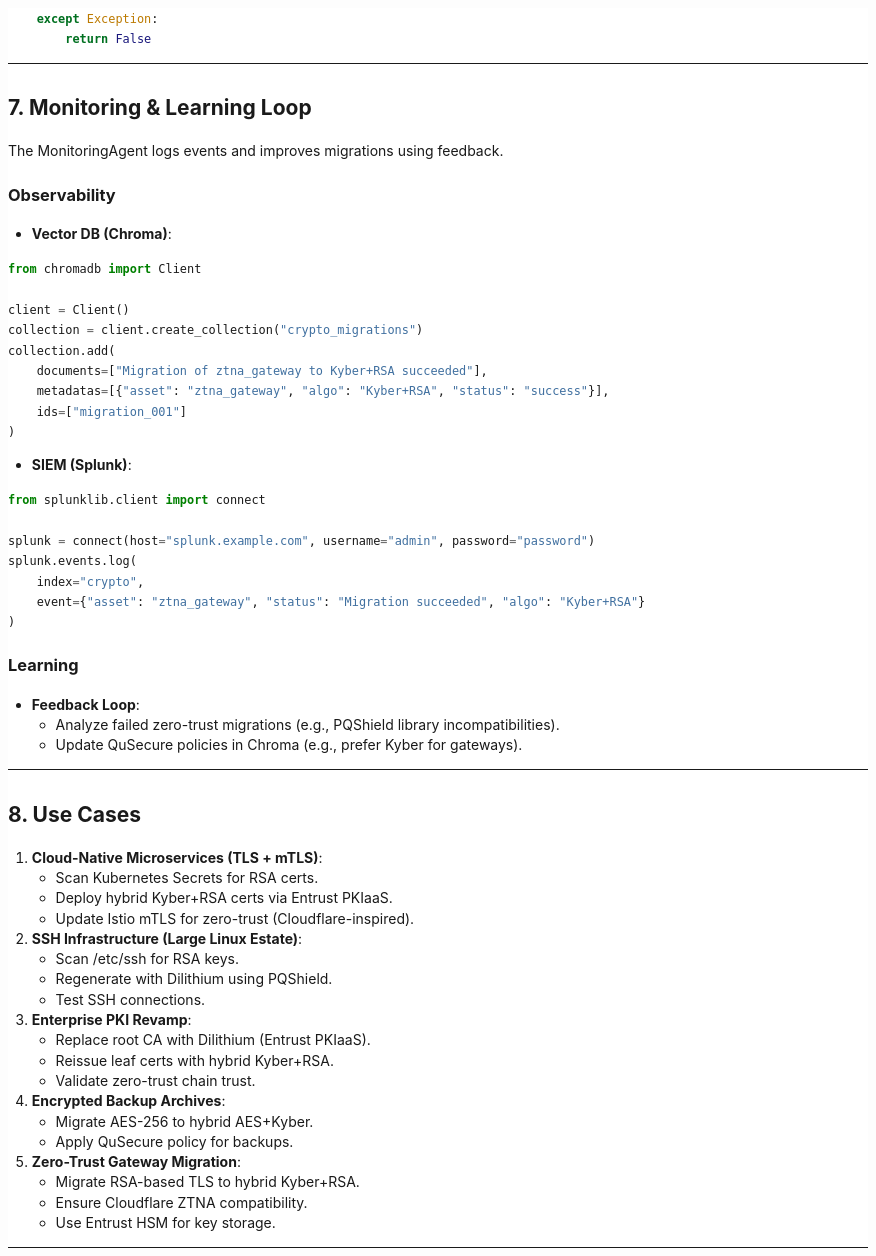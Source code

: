 ```python
    except Exception:
        return False
```

---

## 7. Monitoring & Learning Loop

The MonitoringAgent logs events and improves migrations using feedback.

### Observability
- **Vector DB (Chroma)**:
```python
from chromadb import Client

client = Client()
collection = client.create_collection("crypto_migrations")
collection.add(
    documents=["Migration of ztna_gateway to Kyber+RSA succeeded"],
    metadatas=[{"asset": "ztna_gateway", "algo": "Kyber+RSA", "status": "success"}],
    ids=["migration_001"]
)
```

- **SIEM (Splunk)**:
```python
from splunklib.client import connect

splunk = connect(host="splunk.example.com", username="admin", password="password")
splunk.events.log(
    index="crypto",
    event={"asset": "ztna_gateway", "status": "Migration succeeded", "algo": "Kyber+RSA"}
)
```

### Learning
- **Feedback Loop**:
  - Analyze failed zero-trust migrations (e.g., PQShield library incompatibilities).
  - Update QuSecure policies in Chroma (e.g., prefer Kyber for gateways).

---

## 8. Use Cases
1. **Cloud-Native Microservices (TLS + mTLS)**:
   - Scan Kubernetes Secrets for RSA certs.
   - Deploy hybrid Kyber+RSA certs via Entrust PKIaaS.
   - Update Istio mTLS for zero-trust (Cloudflare-inspired).
2. **SSH Infrastructure (Large Linux Estate)**:
   - Scan /etc/ssh for RSA keys.
   - Regenerate with Dilithium using PQShield.
   - Test SSH connections.
3. **Enterprise PKI Revamp**:
   - Replace root CA with Dilithium (Entrust PKIaaS).
   - Reissue leaf certs with hybrid Kyber+RSA.
   - Validate zero-trust chain trust.
4. **Encrypted Backup Archives**:
   - Migrate AES-256 to hybrid AES+Kyber.
   - Apply QuSecure policy for backups.
5. **Zero-Trust Gateway Migration**:
   - Migrate RSA-based TLS to hybrid Kyber+RSA.
   - Ensure Cloudflare ZTNA compatibility.
   - Use Entrust HSM for key storage.

---